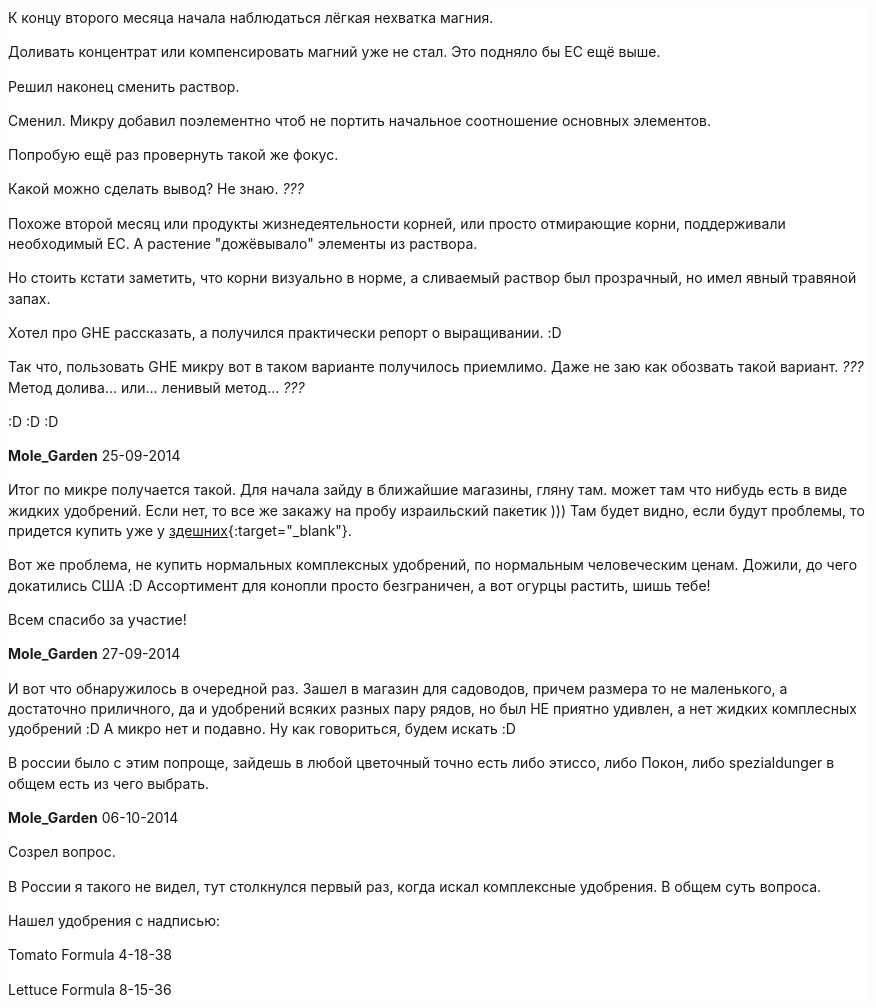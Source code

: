 К концу второго месяца начала наблюдаться лёгкая нехватка магния.

Доливать концентрат или компенсировать магний уже не стал. Это подняло бы ЕС ещё выше. 

Решил наконец сменить раствор.

Сменил. Микру добавил поэлементно чтоб не портить начальное соотношение основных элементов.

Попробую ещё раз провернуть такой же фокус.

Какой можно сделать вывод? Не знаю. *???*

Похоже второй месяц или продукты жизнедеятельности корней, или просто отмирающие корни, поддерживали необходимый ЕС. А растение "дожёвывало" элементы из раствора.

Но стоить кстати заметить, что корни визуально в норме, а сливаемый раствор был прозрачный, но имел явный травяной запах.

Хотел про GHE рассказать, а получился практически репорт о выращивании. :D

Так что, пользовать GHE микру вот в таком варианте получилось приемлимо. Даже не заю как обозвать такой вариант. *???* Метод долива... или... ленивый метод... *???*

:D :D :D


**Mole_Garden** 25-09-2014

Итог по микре получается такой. Для начала зайду в ближайшие магазины, гляну там. может там что нибудь есть в виде жидких удобрений. Если нет, то все же закажу на пробу израильский пакетик ))) Там будет видно, если будут проблемы, то придется купить уже у [здешних](https://www.kelp4less.com/shop/micro-nutrient-pack/){:target="_blank"}. 

Вот же проблема, не купить нормальных комплексных удобрений, по нормальным человеческим ценам. Дожили, до чего докатились США :D Ассортимент для конопли просто безграничен, а вот огурцы растить, шишь тебе! 

Всем спасибо за участие!


**Mole_Garden** 27-09-2014

И вот что обнаружилось в очередной раз. Зашел в магазин для садоводов, причем размера то не маленького, а достаточно приличного, да и удобрений всяких разных пару рядов, но был НЕ приятно удивлен, а нет жидких комплесных удобрений :D А микро нет и подавно. Ну как говориться, будем искать :D

В россии было с этим попроще, зайдешь в любой цветочный точно есть либо этиссо, либо Покон, либо spezialdunger в общем есть из чего выбрать.


**Mole_Garden** 06-10-2014

Созрел вопрос. 

В России я такого не видел, тут столкнулся первый раз, когда искал комплексные удобрения. В общем суть вопроса. 

Нашел удобрения с надписью: 

Tomato Formula 4-18-38

Lettuce Formula 8-15-36
